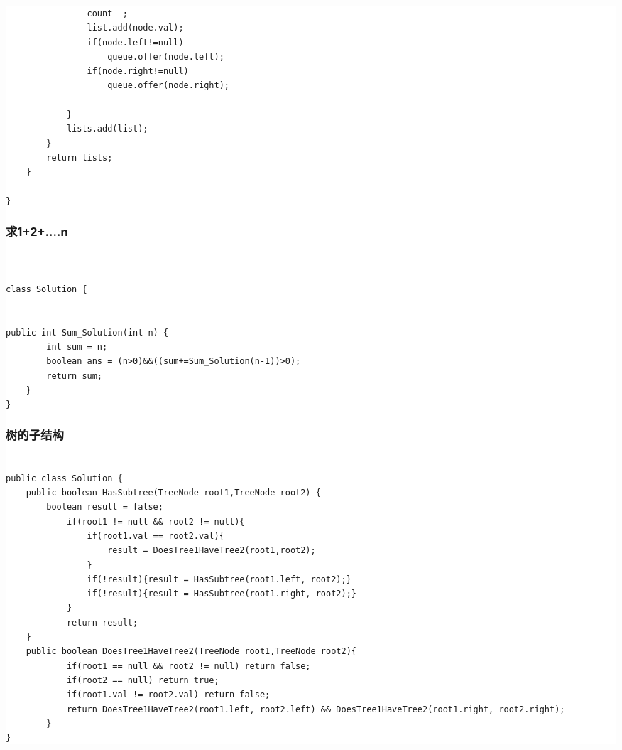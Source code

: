 ```
                count--;
                list.add(node.val);
                if(node.left!=null)
                    queue.offer(node.left);
                if(node.right!=null)
                    queue.offer(node.right);
            
            }
            lists.add(list);
        }
        return lists;
    }
    
}
```

### 求1+2+....n
```


class Solution {


public int Sum_Solution(int n) {
        int sum = n;
        boolean ans = (n>0)&&((sum+=Sum_Solution(n-1))>0);
        return sum;
    }
}
```

### 树的子结构

```

public class Solution {
    public boolean HasSubtree(TreeNode root1,TreeNode root2) {
        boolean result = false;
            if(root1 != null && root2 != null){
                if(root1.val == root2.val){
                    result = DoesTree1HaveTree2(root1,root2);
                }
                if(!result){result = HasSubtree(root1.left, root2);}
                if(!result){result = HasSubtree(root1.right, root2);}
            }
            return result;
    }
    public boolean DoesTree1HaveTree2(TreeNode root1,TreeNode root2){
            if(root1 == null && root2 != null) return false;
            if(root2 == null) return true;
            if(root1.val != root2.val) return false;
            return DoesTree1HaveTree2(root1.left, root2.left) && DoesTree1HaveTree2(root1.right, root2.right);
        }
}
```
